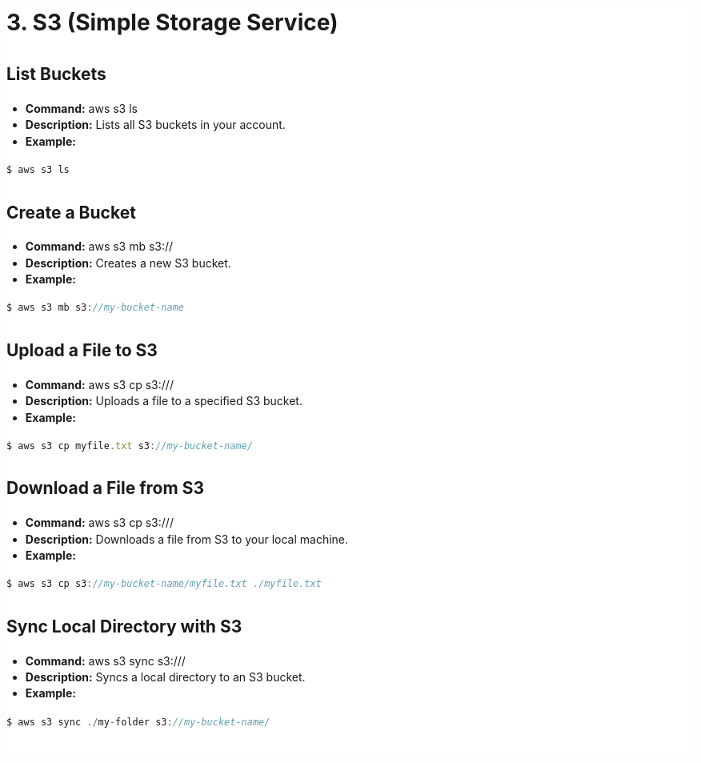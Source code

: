 # **3. S3 (Simple Storage Service)**

## **List Buckets**

- **Command:** aws s3 ls
- **Description:** Lists all S3 buckets in your account.
- **Example:**

```jsx
$ aws s3 ls
```

## **Create a Bucket**

- **Command:** aws s3 mb s3://<bucket-name>
- **Description:** Creates a new S3 bucket.
- **Example:**

```jsx
$ aws s3 mb s3://my-bucket-name
```

## **Upload a File to S3**

- **Command:** aws s3 cp <local-file> s3://<bucket-name>/
- **Description:** Uploads a file to a specified S3 bucket.
- **Example:**

```jsx
$ aws s3 cp myfile.txt s3://my-bucket-name/
```

## **Download a File from S3**

- **Command:** aws s3 cp s3://<bucket-name>/<file-name> <local-destination>
- **Description:** Downloads a file from S3 to your local machine.
- **Example:**

```jsx
$ aws s3 cp s3://my-bucket-name/myfile.txt ./myfile.txt
```

## **Sync Local Directory with S3**

- **Command:** aws s3 sync <local-dir> s3://<bucket-name>/
- **Description:** Syncs a local directory to an S3 bucket.
- **Example:**

```jsx
$ aws s3 sync ./my-folder s3://my-bucket-name/
```

​
